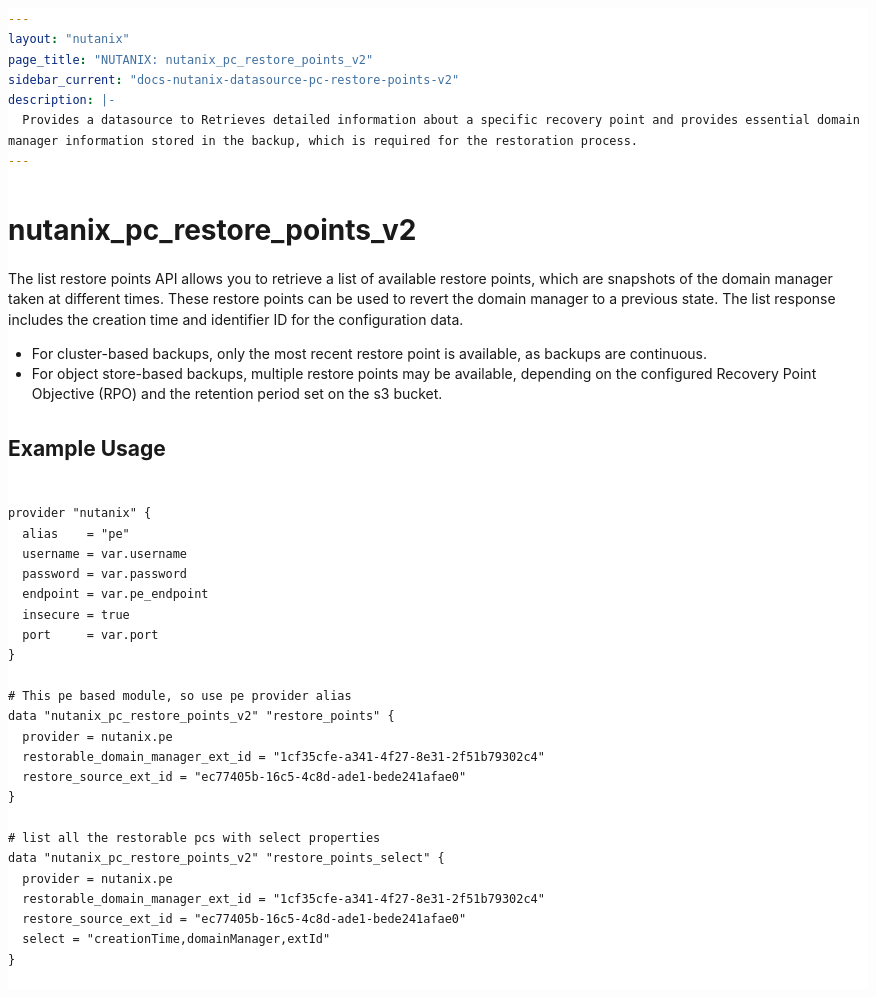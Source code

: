 ```yaml
---
layout: "nutanix"
page_title: "NUTANIX: nutanix_pc_restore_points_v2"
sidebar_current: "docs-nutanix-datasource-pc-restore-points-v2"
description: |-
  Provides a datasource to Retrieves detailed information about a specific recovery point and provides essential domain manager information stored in the backup, which is required for the restoration process.
---
```


# nutanix_pc_restore_points_v2

The list restore points API allows you to retrieve a list of available restore points, which are snapshots of the domain manager taken at different times. These restore points can be used to revert the domain manager to a previous state. The list response includes the creation time and identifier ID for the configuration data.

- For cluster-based backups, only the most recent restore point is available, as backups are continuous.
- For object store-based backups, multiple restore points may be available, depending on the configured Recovery Point Objective (RPO) and the retention period set on the s3 bucket.

## Example Usage

```hcl

provider "nutanix" {
  alias    = "pe"
  username = var.username
  password = var.password
  endpoint = var.pe_endpoint
  insecure = true
  port     = var.port
}

# This pe based module, so use pe provider alias
data "nutanix_pc_restore_points_v2" "restore_points" {
  provider = nutanix.pe
  restorable_domain_manager_ext_id = "1cf35cfe-a341-4f27-8e31-2f51b79302c4"
  restore_source_ext_id = "ec77405b-16c5-4c8d-ade1-bede241afae0"
}

# list all the restorable pcs with select properties
data "nutanix_pc_restore_points_v2" "restore_points_select" {
  provider = nutanix.pe
  restorable_domain_manager_ext_id = "1cf35cfe-a341-4f27-8e31-2f51b79302c4"
  restore_source_ext_id = "ec77405b-16c5-4c8d-ade1-bede241afae0"
  select = "creationTime,domainManager,extId"
}


```

